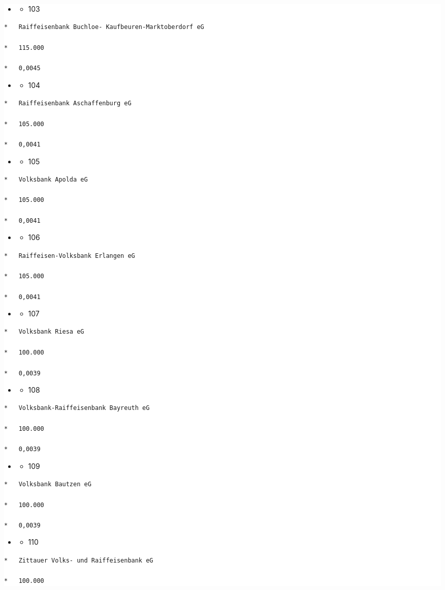*    *   103

    *   Raiffeisenbank Buchloe- Kaufbeuren-Marktoberdorf eG

    *   115.000

    *   0,0045


*    *   104

    *   Raiffeisenbank Aschaffenburg eG

    *   105.000

    *   0,0041


*    *   105

    *   Volksbank Apolda eG

    *   105.000

    *   0,0041


*    *   106

    *   Raiffeisen-Volksbank Erlangen eG

    *   105.000

    *   0,0041


*    *   107

    *   Volksbank Riesa eG

    *   100.000

    *   0,0039


*    *   108

    *   Volksbank-Raiffeisenbank Bayreuth eG

    *   100.000

    *   0,0039


*    *   109

    *   Volksbank Bautzen eG

    *   100.000

    *   0,0039


*    *   110

    *   Zittauer Volks- und Raiffeisenbank eG

    *   100.000
